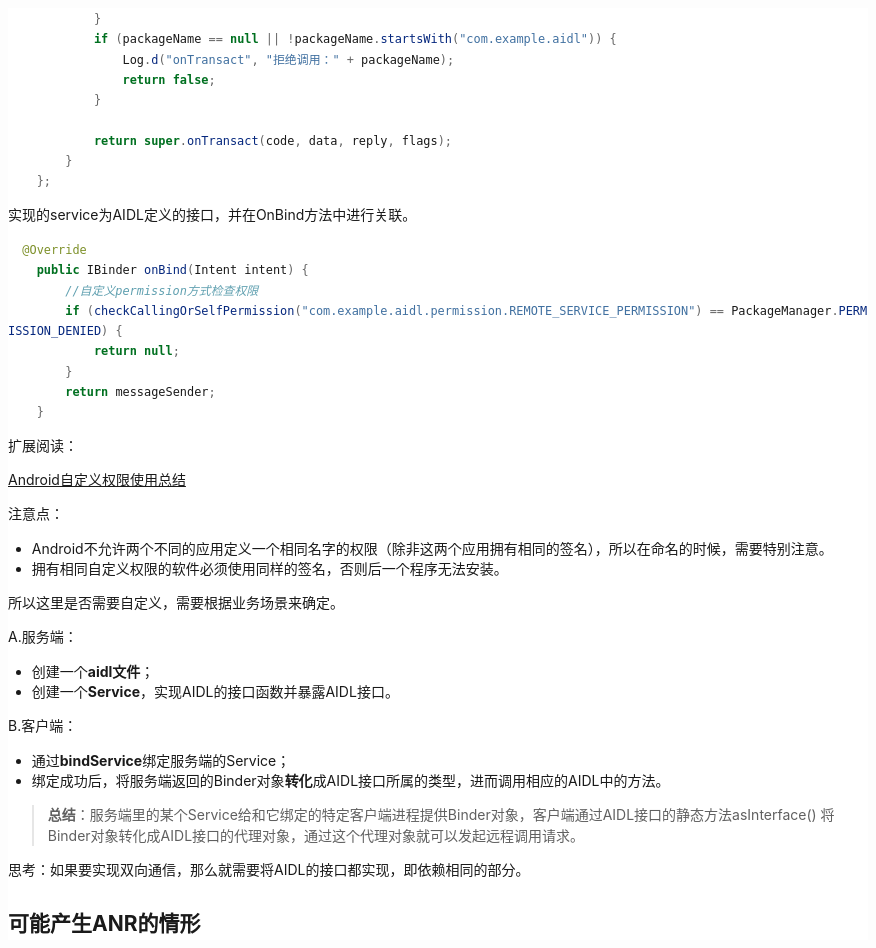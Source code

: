 ```java
            }
            if (packageName == null || !packageName.startsWith("com.example.aidl")) {
                Log.d("onTransact", "拒绝调用：" + packageName);
                return false;
            }

            return super.onTransact(code, data, reply, flags);
        }
    };
```

实现的service为AIDL定义的接口，并在OnBind方法中进行关联。

```java
  @Override
    public IBinder onBind(Intent intent) {
        //自定义permission方式检查权限
        if (checkCallingOrSelfPermission("com.example.aidl.permission.REMOTE_SERVICE_PERMISSION") == PackageManager.PERMISSION_DENIED) {
            return null;
        }
        return messageSender;
    }
```

扩展阅读：

[Android自定义权限使用总结](https://www.jianshu.com/p/b60cde583237)

注意点：

- Android不允许两个不同的应用定义一个相同名字的权限（除非这两个应用拥有相同的签名），所以在命名的时候，需要特别注意。
- 拥有相同自定义权限的软件必须使用同样的签名，否则后一个程序无法安装。

所以这里是否需要自定义，需要根据业务场景来确定。



A.服务端：

- 创建一个**aidl文件**；
- 创建一个**Service**，实现AIDL的接口函数并暴露AIDL接口。

B.客户端：

- 通过**bindService**绑定服务端的Service；
- 绑定成功后，将服务端返回的Binder对象**转化**成AIDL接口所属的类型，进而调用相应的AIDL中的方法。

> **总结**：服务端里的某个Service给和它绑定的特定客户端进程提供Binder对象，客户端通过AIDL接口的静态方法asInterface() 将Binder对象转化成AIDL接口的代理对象，通过这个代理对象就可以发起远程调用请求。



思考：如果要实现双向通信，那么就需要将AIDL的接口都实现，即依赖相同的部分。



## 可能产生ANR的情形
